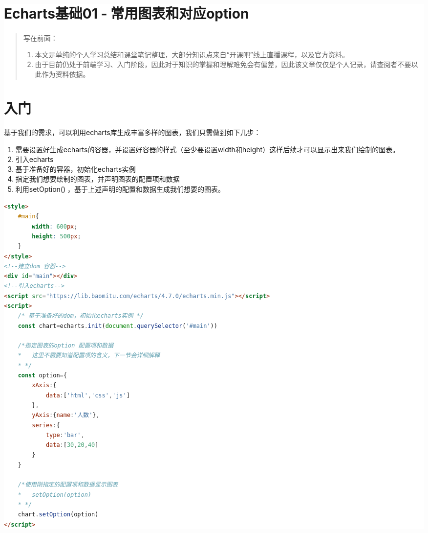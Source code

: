 # Echarts基础01 - 常用图表和对应option

> 写在前面：
>
> 1. 本文是单纯的个人学习总结和课堂笔记整理，大部分知识点来自“开课吧”线上直播课程，以及官方资料。
> 2. 由于目前仍处于前端学习、入门阶段，因此对于知识的掌握和理解难免会有偏差，因此该文章仅仅是个人记录，请查阅者不要以此作为资料依据。

# 入门

基于我们的需求，可以利用echarts库生成丰富多样的图表，我们只需做到如下几步：

1. 需要设置好生成echarts的容器，并设置好容器的样式（至少要设置width和height）这样后续才可以显示出来我们绘制的图表。
2. 引入echarts
3. 基于准备好的容器，初始化echarts实例
4. 指定我们想要绘制的图表，并声明图表的配置项和数据
5. 利用setOption() ，基于上述声明的配置和数据生成我们想要的图表。

```html
<style>
    #main{
        width: 600px;
        height: 500px;
    }
</style>
<!--建立dom 容器-->
<div id="main"></div>
<!--引入echarts-->
<script src="https://lib.baomitu.com/echarts/4.7.0/echarts.min.js"></script>
<script>
    /* 基于准备好的dom，初始化echarts实例 */
    const chart=echarts.init(document.querySelector('#main'))

    /*指定图表的option 配置项和数据
    *   这里不需要知道配置项的含义，下一节会详细解释
    * */
    const option={
        xAxis:{
            data:['html','css','js']
        },
        yAxis:{name:'人数'},
        series:{
            type:'bar',
            data:[30,20,40]
        }
    }

    /*使用刚指定的配置项和数据显示图表
    *   setOption(option)
    * */
    chart.setOption(option)
</script>
```
